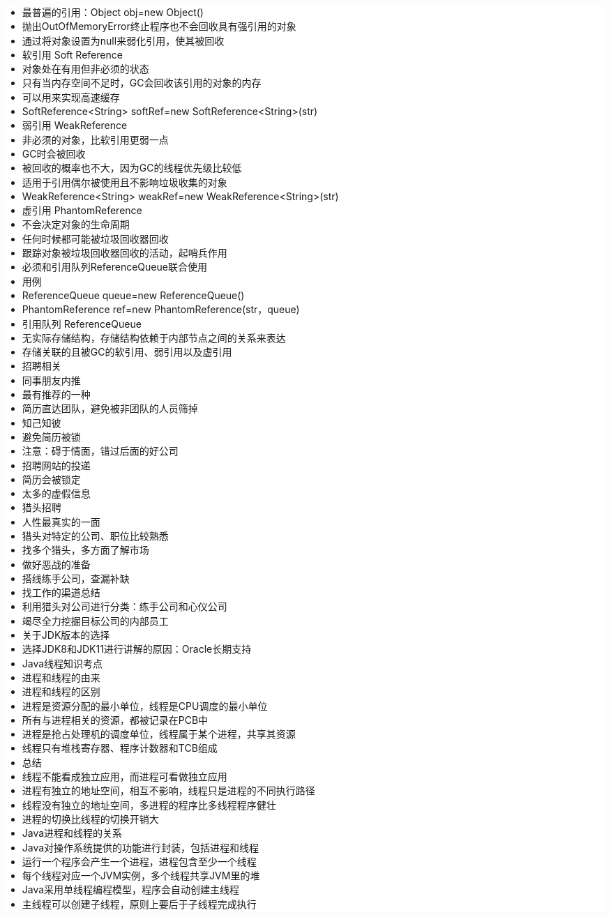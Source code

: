 - 最普遍的引用：Object obj=new Object()
- 抛出OutOfMemoryError终止程序也不会回收具有强引用的对象
- 通过将对象设置为null来弱化引用，使其被回收
- 软引用 Soft Reference
- 对象处在有用但非必须的状态
- 只有当内存空间不足时，GC会回收该引用的对象的内存
- 可以用来实现高速缓存
- SoftReference&lt;String&gt; softRef=new SoftReference&lt;String&gt;(str)
- 弱引用 WeakReference
- 非必须的对象，比软引用更弱一点
- GC时会被回收
- 被回收的概率也不大，因为GC的线程优先级比较低
- 适用于引用偶尔被使用且不影响垃圾收集的对象
- WeakReference&lt;String&gt; weakRef=new WeakReference&lt;String&gt;(str)
- 虚引用 PhantomReference
- 不会决定对象的生命周期
- 任何时候都可能被垃圾回收器回收
- 跟踪对象被垃圾回收器回收的活动，起哨兵作用
- 必须和引用队列ReferenceQueue联合使用
- 用例
- ReferenceQueue queue=new ReferenceQueue()
- PhantomReference ref=new PhantomReference(str，queue)
- 引用队列 ReferenceQueue
- 无实际存储结构，存储结构依赖于内部节点之间的关系来表达
- 存储关联的且被GC的软引用、弱引用以及虚引用
- 招聘相关
- 同事朋友内推
- 最有推荐的一种
- 简历直达团队，避免被非团队的人员筛掉
- 知己知彼
- 避免简历被锁
- 注意：碍于情面，错过后面的好公司
- 招聘网站的投递
- 简历会被锁定
- 太多的虚假信息
- 猎头招聘
- 人性最真实的一面
- 猎头对特定的公司、职位比较熟悉
- 找多个猎头，多方面了解市场
- 做好恶战的准备
- 搭线练手公司，查漏补缺
- 找工作的渠道总结
- 利用猎头对公司进行分类：练手公司和心仪公司
- 竭尽全力挖掘目标公司的内部员工
- 关于JDK版本的选择
- 选择JDK8和JDK11进行讲解的原因：Oracle长期支持
- Java线程知识考点
- 进程和线程的由来
- 进程和线程的区别
- 进程是资源分配的最小单位，线程是CPU调度的最小单位
- 所有与进程相关的资源，都被记录在PCB中
- 进程是抢占处理机的调度单位，线程属于某个进程，共享其资源
- 线程只有堆栈寄存器、程序计数器和TCB组成
- 总结
- 线程不能看成独立应用，而进程可看做独立应用
- 进程有独立的地址空间，相互不影响，线程只是进程的不同执行路径
- 线程没有独立的地址空间，多进程的程序比多线程程序健壮
- 进程的切换比线程的切换开销大
- Java进程和线程的关系
- Java对操作系统提供的功能进行封装，包括进程和线程
- 运行一个程序会产生一个进程，进程包含至少一个线程
- 每个线程对应一个JVM实例，多个线程共享JVM里的堆
- Java采用单线程编程模型，程序会自动创建主线程
- 主线程可以创建子线程，原则上要后于子线程完成执行